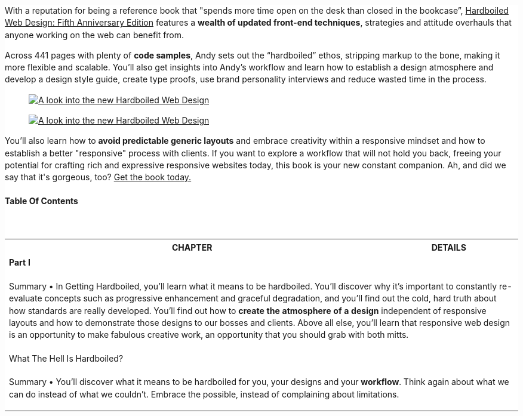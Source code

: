 With a reputation for being a reference book that "spends more time open on the desk than closed in the bookcase”, [Hardboiled Web Design: Fifth Anniversary Edition](#toc) features a **wealth of updated front-end techniques**, strategies and attitude overhauls that anyone working on the web can benefit from.

Across 441 pages with plenty of **code samples**, Andy sets out the “hardboiled” ethos, stripping markup to the bone, making it more flexible and scalable. You’ll also get insights into Andy’s workflow and learn how to establish a design atmosphere and develop a design style guide, create type proofs, use brand personality interviews and reduce wasted time in the process.

<figure class="fwi"><a href="/wp-content/uploads/2015/11/Screenshot-1.png"><img src="https://archive.smashing.media/assets/344dbf88-fdf9-42bb-adb4-46f01eedd629/c3a12119-f108-465c-9421-94b12c66e724/screenshot-1-preview.png" width="500" height="348" alt="A look into the new Hardboiled Web Design" /></a></figure>

<figure class="fwi"><a href="/wp-content/uploads/2015/11/Screenshot-2.png"><img src="https://archive.smashing.media/assets/344dbf88-fdf9-42bb-adb4-46f01eedd629/85cd7ba5-a50b-4e0a-8d8f-f0f1c435702c/screenshot-2-preview.png" width="500" height="348" alt="A look into the new Hardboiled Web Design" /></a></figure>

You’ll also learn how to **avoid predictable generic layouts** and embrace creativity within a responsive mindset and how to establish a better "responsive" process with clients. If you want to explore a workflow that will not hold you back, freeing your potential for crafting rich and expressive responsive websites today, this book is your new constant companion. Ah, and did we say that it's gorgeous, too? [Get the book today.](https://shop.smashingmagazine.com/cart/9134583107:1)

#### Table Of Contents

<table class="ttoc" id="table-of-contents"><br>
<tbody>
<tr class="meta">
<th>CHAPTER</th>
<th class="details">DETAILS</th>
</tr>

<tr>
<td><strong>Part I</strong></td>
<td><div class="arrow"></div></td>
</tr>
<tr class="infobox">
<td colspan="3">
<p class="desc"><span class="lead">Summary</span> <span>&bull;</span> In Getting Hardboiled, you’ll learn what it means to be hardboiled. You’ll discover why it’s important to constantly re-evaluate concepts such as progressive enhancement and graceful degradation, and you’ll find out the cold, hard truth about how standards are really developed. You’ll find out how to <strong>create the atmosphere of a design</strong> independent of responsive layouts and how to demonstrate those designs to our bosses and clients. Above all else, you’ll learn that responsive web design is an opportunity to make fabulous creative work, an opportunity that you should grab with both mitts.</p>
</td>
</tr>
<tr>
<td>What The Hell Is Hardboiled?</td>
<td><div class="arrow"></div></td>
</tr>
<tr class="infobox">
<td colspan="3">
<p class="desc"><span class="lead">Summary</span> <span>&bull;</span> You’ll discover what it means to be hardboiled for you, your designs and your <strong>workflow</strong>. Think again about what we can do instead of what we couldn’t. Embrace the possible, instead of complaining about limitations.</p>
</td>
</tr>
